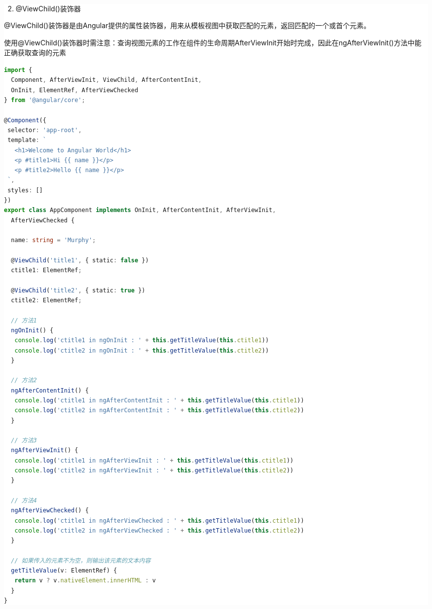    

2.  @ViewChild()装饰器

​		@ViewChild()装饰器是由Angular提供的属性装饰器，用来从模板视图中获取匹配的元素，返回匹配的一个或首个元素。

​	使用@ViewChild()装饰器时需注意：查询视图元素的工作在组件的生命周期AfterViewInit开始时完成，因此在ngAfterViewInit()方法中能正确获取查询的元素

```ts
import {
  Component, AfterViewInit, ViewChild, AfterContentInit,
  OnInit, ElementRef, AfterViewChecked
} from '@angular/core';

@Component({
 selector: 'app-root',
 template: `
   <h1>Welcome to Angular World</h1>
   <p #title1>Hi {{ name }}</p>
   <p #title2>Hello {{ name }}</p>
 `,
 styles: []
})
export class AppComponent implements OnInit, AfterContentInit, AfterViewInit,
  AfterViewChecked {

  name: string = 'Murphy';

  @ViewChild('title1', { static: false })
  ctitle1: ElementRef;

  @ViewChild('title2', { static: true })
  ctitle2: ElementRef;

  // 方法1
  ngOnInit() {
   console.log('ctitle1 in ngOnInit : ' + this.getTitleValue(this.ctitle1))
   console.log('ctitle2 in ngOnInit : ' + this.getTitleValue(this.ctitle2))
  }

  // 方法2
  ngAfterContentInit() {
   console.log('ctitle1 in ngAfterContentInit : ' + this.getTitleValue(this.ctitle1))
   console.log('ctitle2 in ngAfterContentInit : ' + this.getTitleValue(this.ctitle2))
  }

  // 方法3
  ngAfterViewInit() {
   console.log('ctitle1 in ngAfterViewInit : ' + this.getTitleValue(this.ctitle1))
   console.log('ctitle2 in ngAfterViewInit : ' + this.getTitleValue(this.ctitle2))
  }

  // 方法4
  ngAfterViewChecked() {
   console.log('ctitle1 in ngAfterViewChecked : ' + this.getTitleValue(this.ctitle1))
   console.log('ctitle2 in ngAfterViewChecked : ' + this.getTitleValue(this.ctitle2))
  }

  // 如果传入的元素不为空，则输出该元素的文本内容
  getTitleValue(v: ElementRef) {
   return v ? v.nativeElement.innerHTML : v
  }
}
```
